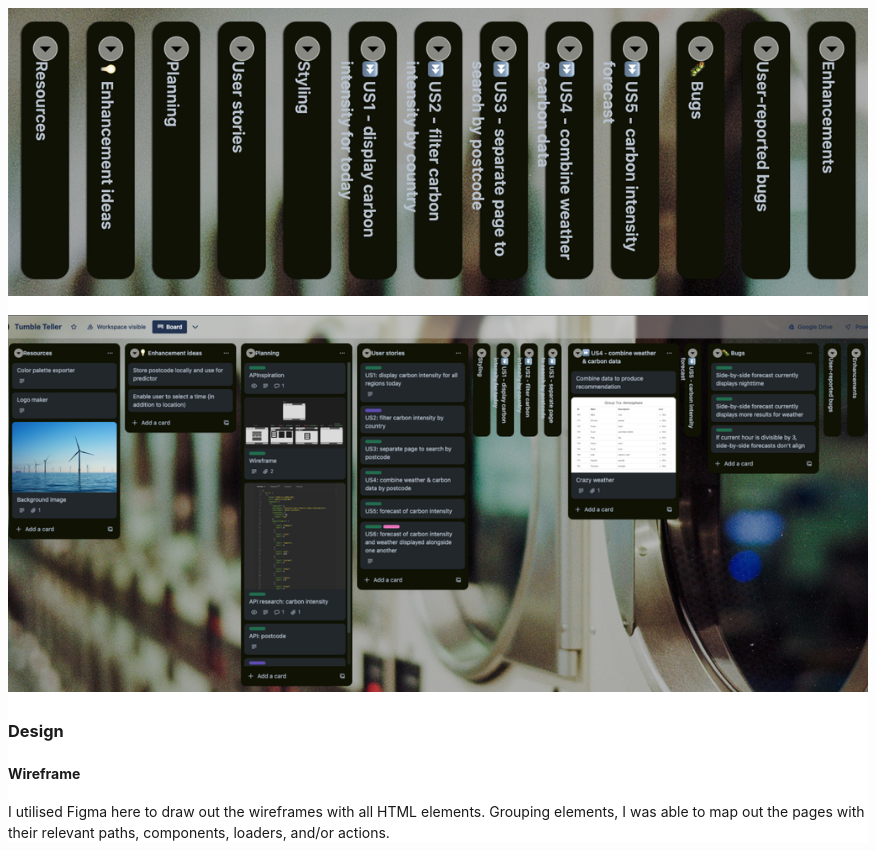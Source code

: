 
![Trello screenshot 2](images/image10.png "image_tooltip")

![Trello screenshot 3](images/image13.png "image_tooltip")



### Design


#### Wireframe

I utilised Figma here to draw out the wireframes with all HTML elements. Grouping elements, I was able to map out the pages with their relevant paths, components, loaders, and/or actions.


